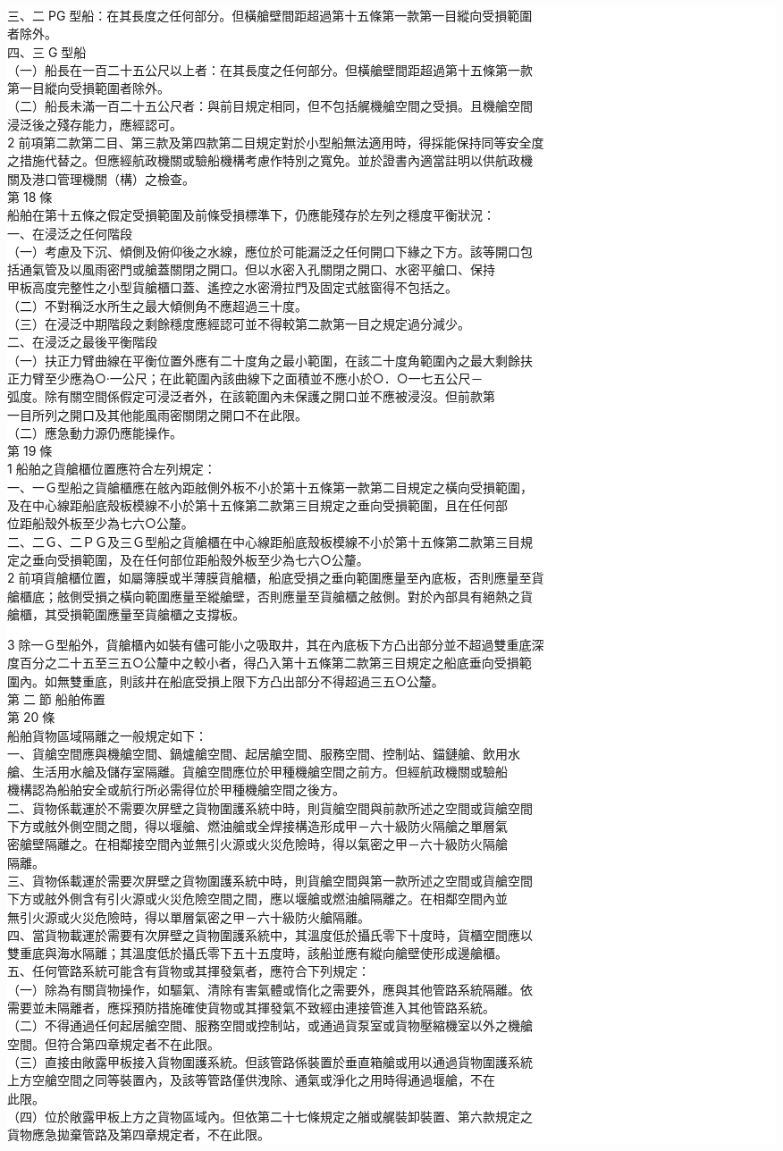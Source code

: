 
三、二 PG 型船：在其長度之任何部分。但橫艙壁間距超過第十五條第一款第一目縱向受損範圍  
者除外。  
四、三 G 型船  
（一）船長在一百二十五公尺以上者：在其長度之任何部分。但橫艙壁間距超過第十五條第一款  
第一目縱向受損範圍者除外。  
（二）船長未滿一百二十五公尺者：與前目規定相同，但不包括艉機艙空間之受損。且機艙空間  
浸泛後之殘存能力，應經認可。  
2 前項第二款第二目、第三款及第四款第二目規定對於小型船無法適用時，得採能保持同等安全度  
之措施代替之。但應經航政機關或驗船機構考慮作特別之寬免。並於證書內適當註明以供航政機  
關及港口管理機關（構）之檢查。  
第 18 條  
船舶在第十五條之假定受損範圍及前條受損標準下，仍應能殘存於左列之穩度平衡狀況：  
一、在浸泛之任何階段  
（一）考慮及下沉、傾側及俯仰後之水線，應位於可能漏泛之任何開口下緣之下方。該等開口包  
括通氣管及以風雨密門或艙蓋關閉之開口。但以水密入孔關閉之開口、水密平艙口、保持  
甲板高度完整性之小型貨艙櫃口蓋、遙控之水密滑拉門及固定式舷窗得不包括之。  
（二）不對稱泛水所生之最大傾側角不應超過三十度。  
（三）在浸泛中期階段之剩餘穩度應經認可並不得較第二款第一目之規定過分減少。  
二、在浸泛之最後平衡階段  
（一）扶正力臂曲線在平衡位置外應有二十度角之最小範圍，在該二十度角範圍內之最大剩餘扶  
正力臂至少應為○‧一公尺；在此範圍內該曲線下之面積並不應小於○．○一七五公尺－  
弧度。除有關空間係假定可浸泛者外，在該範圍內未保護之開口並不應被浸沒。但前款第  
一目所列之開口及其他能風雨密關閉之開口不在此限。  
（二）應急動力源仍應能操作。  
第 19 條  
1 船舶之貨艙櫃位置應符合左列規定：  
一、一Ｇ型船之貨艙櫃應在舷內距舷側外板不小於第十五條第一款第二目規定之橫向受損範圍，  
及在中心線距船底殼板模線不小於第十五條第二款第三目規定之垂向受損範圍，且在任何部  
位距船殼外板至少為七六○公釐。  
二、二Ｇ、二ＰＧ及三Ｇ型船之貨艙櫃在中心線距船底殼板模線不小於第十五條第二款第三目規  
定之垂向受損範圍，及在任何部位距船殼外板至少為七六○公釐。  
2 前項貨艙櫃位置，如屬簿膜或半薄膜貨艙櫃，船底受損之垂向範圍應量至內底板，否則應量至貨  
艙櫃底；舷側受損之橫向範圍應量至縱艙壁，否則應量至貨艙櫃之舷側。對於內部具有絕熱之貨  
艙櫃，其受損範圍應量至貨艙櫃之支撐板。  


3 除一Ｇ型船外，貨艙櫃內如裝有儘可能小之吸取井，其在內底板下方凸出部分並不超過雙重底深  
度百分之二十五至三五○公釐中之較小者，得凸入第十五條第二款第三目規定之船底垂向受損範  
圍內。如無雙重底，則該井在船底受損上限下方凸出部分不得超過三五○公釐。  
第 二 節 船舶佈置  
第 20 條  
船舶貨物區域隔離之一般規定如下：  
一、貨艙空間應與機艙空間、鍋爐艙空間、起居艙空間、服務空間、控制站、錨鏈艙、飲用水  
艙、生活用水艙及儲存室隔離。貨艙空間應位於甲種機艙空間之前方。但經航政機關或驗船  
機構認為船舶安全或航行所必需得位於甲種機艙空間之後方。  
二、貨物係載運於不需要次屏壁之貨物圍護系統中時，則貨艙空間與前款所述之空間或貨艙空間  
下方或舷外側空間之間，得以堰艙、燃油艙或全焊接構造形成甲－六十級防火隔艙之單層氣  
密艙壁隔離之。在相鄰接空間內並無引火源或火災危險時，得以氣密之甲－六十級防火隔艙  
隔離。  
三、貨物係載運於需要次屏壁之貨物圍護系統中時，則貨艙空間與第一款所述之空間或貨艙空間  
下方或舷外側含有引火源或火災危險空間之間，應以堰艙或燃油艙隔離之。在相鄰空間內並  
無引火源或火災危險時，得以單層氣密之甲－六十級防火艙隔離。  
四、當貨物載運於需要有次屏壁之貨物圍護系統中，其溫度低於攝氏零下十度時，貨櫃空間應以  
雙重底與海水隔離；其溫度低於攝氏零下五十五度時，該船並應有縱向艙壁使形成邊艙櫃。  
五、任何管路系統可能含有貨物或其揮發氣者，應符合下列規定：  
（一）除為有關貨物操作，如驅氣、清除有害氣體或惰化之需要外，應與其他管路系統隔離。依  
需要並未隔離者，應採預防措施確使貨物或其揮發氣不致經由連接管進入其他管路系統。  
（二）不得通過任何起居艙空間、服務空間或控制站，或通過貨泵室或貨物壓縮機室以外之機艙  
空間。但符合第四章規定者不在此限。  
（三）直接由敞露甲板接入貨物圍護系統。但該管路係裝置於垂直箱艙或用以通過貨物圍護系統  
上方空艙空間之同等裝置內，及該等管路僅供洩除、通氣或淨化之用時得通過堰艙，不在  
此限。  
（四）位於敞露甲板上方之貨物區域內。但依第二十七條規定之艏或艉裝卸裝置、第六款規定之  
貨物應急拋棄管路及第四章規定者，不在此限。  